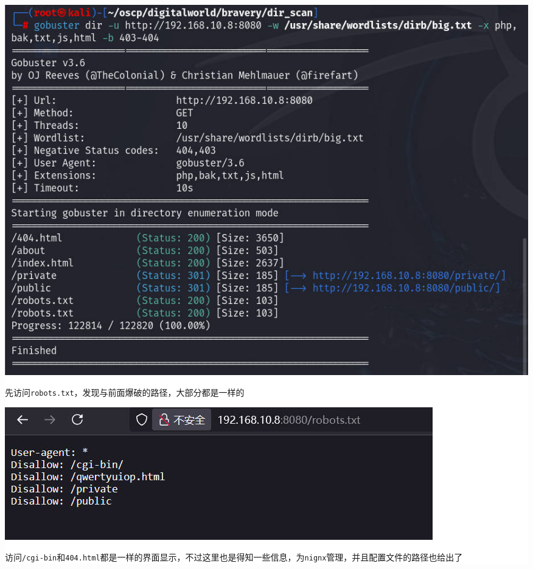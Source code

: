![](pic-bravey\16.jpg)

先访问`robots.txt`，发现与前面爆破的路径，大部分都是一样的

![](pic-bravey\17.jpg)

访问`/cgi-bin`和`404.html`都是一样的界面显示，不过这里也是得知一些信息，为`nignx`管理，并且配置文件的路径也给出了
